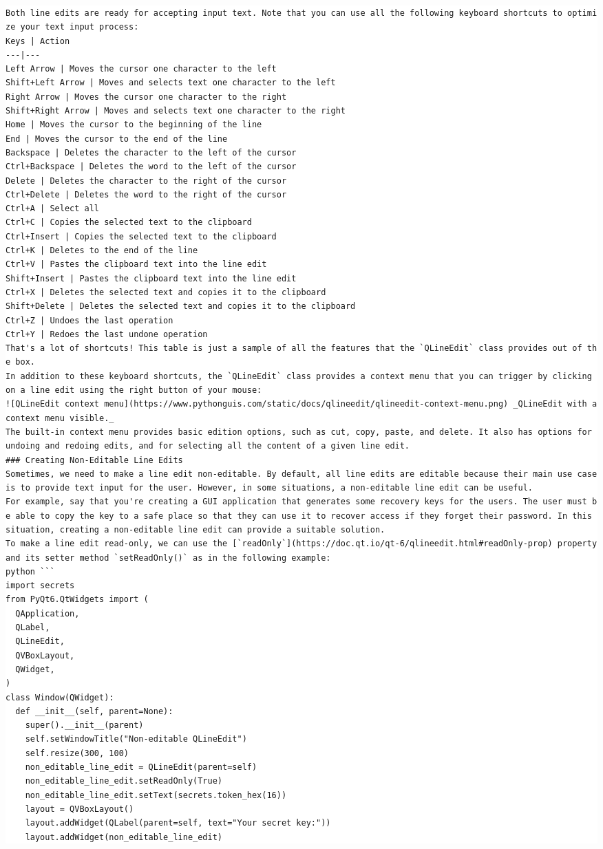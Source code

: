 ```
Both line edits are ready for accepting input text. Note that you can use all the following keyboard shortcuts to optimize your text input process:
Keys | Action  
---|---  
Left Arrow | Moves the cursor one character to the left  
Shift+Left Arrow | Moves and selects text one character to the left  
Right Arrow | Moves the cursor one character to the right  
Shift+Right Arrow | Moves and selects text one character to the right  
Home | Moves the cursor to the beginning of the line  
End | Moves the cursor to the end of the line  
Backspace | Deletes the character to the left of the cursor  
Ctrl+Backspace | Deletes the word to the left of the cursor  
Delete | Deletes the character to the right of the cursor  
Ctrl+Delete | Deletes the word to the right of the cursor  
Ctrl+A | Select all  
Ctrl+C | Copies the selected text to the clipboard  
Ctrl+Insert | Copies the selected text to the clipboard  
Ctrl+K | Deletes to the end of the line  
Ctrl+V | Pastes the clipboard text into the line edit  
Shift+Insert | Pastes the clipboard text into the line edit  
Ctrl+X | Deletes the selected text and copies it to the clipboard  
Shift+Delete | Deletes the selected text and copies it to the clipboard  
Ctrl+Z | Undoes the last operation  
Ctrl+Y | Redoes the last undone operation  
That's a lot of shortcuts! This table is just a sample of all the features that the `QLineEdit` class provides out of the box.
In addition to these keyboard shortcuts, the `QLineEdit` class provides a context menu that you can trigger by clicking on a line edit using the right button of your mouse:
![QLineEdit context menu](https://www.pythonguis.com/static/docs/qlineedit/qlineedit-context-menu.png) _QLineEdit with a context menu visible._
The built-in context menu provides basic edition options, such as cut, copy, paste, and delete. It also has options for undoing and redoing edits, and for selecting all the content of a given line edit.
### Creating Non-Editable Line Edits
Sometimes, we need to make a line edit non-editable. By default, all line edits are editable because their main use case is to provide text input for the user. However, in some situations, a non-editable line edit can be useful.
For example, say that you're creating a GUI application that generates some recovery keys for the users. The user must be able to copy the key to a safe place so that they can use it to recover access if they forget their password. In this situation, creating a non-editable line edit can provide a suitable solution.
To make a line edit read-only, we can use the [`readOnly`](https://doc.qt.io/qt-6/qlineedit.html#readOnly-prop) property and its setter method `setReadOnly()` as in the following example:
python ```
import secrets
from PyQt6.QtWidgets import (
  QApplication,
  QLabel,
  QLineEdit,
  QVBoxLayout,
  QWidget,
)
class Window(QWidget):
  def __init__(self, parent=None):
    super().__init__(parent)
    self.setWindowTitle("Non-editable QLineEdit")
    self.resize(300, 100)
    non_editable_line_edit = QLineEdit(parent=self)
    non_editable_line_edit.setReadOnly(True)
    non_editable_line_edit.setText(secrets.token_hex(16))
    layout = QVBoxLayout()
    layout.addWidget(QLabel(parent=self, text="Your secret key:"))
    layout.addWidget(non_editable_line_edit)
```